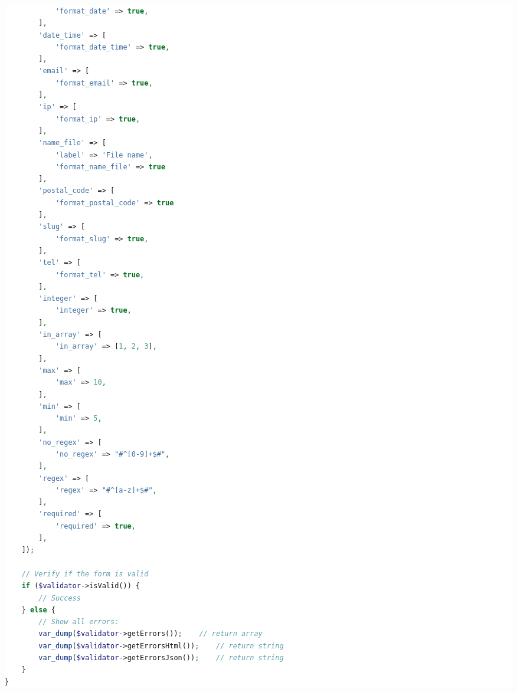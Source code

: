 ```php
            'format_date' => true,
        ],
        'date_time' => [
            'format_date_time' => true,
        ],
        'email' => [
            'format_email' => true,
        ],
        'ip' => [
            'format_ip' => true,
        ],
        'name_file' => [
            'label' => 'File name',
            'format_name_file' => true
        ],
        'postal_code' => [
            'format_postal_code' => true
        ],
        'slug' => [
            'format_slug' => true,     
        ],
        'tel' => [
            'format_tel' => true,     
        ],
        'integer' => [
            'integer' => true,     
        ],
        'in_array' => [
            'in_array' => [1, 2, 3],     
        ],
        'max' => [
            'max' => 10,     
        ],
        'min' => [
            'min' => 5,     
        ],
        'no_regex' => [
            'no_regex' => "#^[0-9]+$#",    
        ],
        'regex' => [
            'regex' => "#^[a-z]+$#",    
        ],
        'required' => [
            'required' => true,     
        ],
    ]);
    
    // Verify if the form is valid
    if ($validator->isValid()) {
        // Success
    } else {
        // Show all errors:
        var_dump($validator->getErrors());    // return array
        var_dump($validator->getErrorsHtml());    // return string
        var_dump($validator->getErrorsJson());    // return string
    }
}
```
